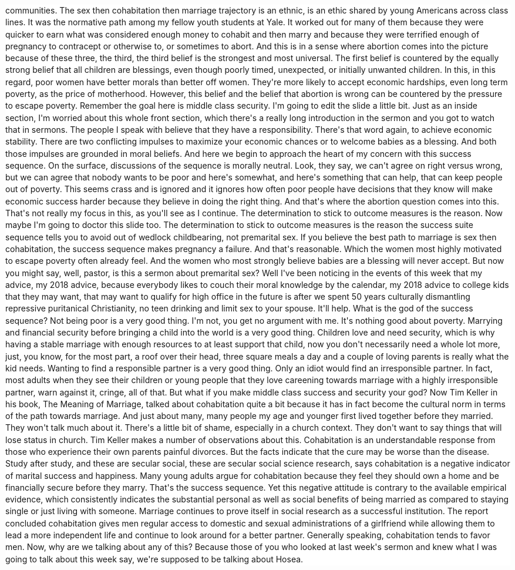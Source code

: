 communities. The sex then cohabitation then marriage trajectory is an ethnic, is an ethic shared by young Americans across class lines. It was the normative path among my fellow youth students at Yale. It worked out for many of them because they were quicker to earn what was considered enough money to cohabit and then marry and because they were terrified enough of pregnancy to contracept or otherwise to, or sometimes to abort. And this is in a sense where abortion comes into the picture because of these three, the third, the third belief is the strongest and most universal. The first belief is countered by the equally strong belief that all children are blessings, even though poorly timed, unexpected, or initially unwanted children. In this, in this regard, poor women have better morals than better off women. They're more likely to accept economic hardships, even long term poverty, as the price of motherhood. However, this belief and the belief that abortion is wrong can be countered by the pressure to escape poverty. Remember the goal here is middle class security. I'm going to edit the slide a little bit. Just as an inside section, I'm worried about this whole front section, which there's a really long introduction in the sermon and you got to watch that in sermons. The people I speak with believe that they have a responsibility. There's that word again, to achieve economic stability. There are two conflicting impulses to maximize your economic chances or to welcome babies as a blessing. And both those impulses are grounded in moral beliefs. And here we begin to approach the heart of my concern with this success sequence. On the surface, discussions of the sequence is morally neutral. Look, they say, we can't agree on right versus wrong, but we can agree that nobody wants to be poor and here's somewhat, and here's something that can help, that can keep people out of poverty. This seems crass and is ignored and it ignores how often poor people have decisions that they know will make economic success harder because they believe in doing the right thing. And that's where the abortion question comes into this. That's not really my focus in this, as you'll see as I continue. The determination to stick to outcome measures is the reason. Now maybe I'm going to doctor this slide too. The determination to stick to outcome measures is the reason the success suite sequence tells you to avoid out of wedlock childbearing, not premarital sex. If you believe the best path to marriage is sex then cohabitation, the success sequence makes pregnancy a failure. And that's reasonable. Which the women most highly motivated to escape poverty often already feel. And the women who most strongly believe babies are a blessing will never accept. But now you might say, well, pastor, is this a sermon about premarital sex? Well I've been noticing in the events of this week that my advice, my 2018 advice, because everybody likes to couch their moral knowledge by the calendar, my 2018 advice to college kids that they may want, that may want to qualify for high office in the future is after we spent 50 years culturally dismantling repressive puritanical Christianity, no teen drinking and limit sex to your spouse. It'll help. What is the god of the success sequence? Not being poor is a very good thing. I'm not, you get no argument with me. It's nothing good about poverty. Marrying and financial security before bringing a child into the world is a very good thing. Children love and need security, which is why having a stable marriage with enough resources to at least support that child, now you don't necessarily need a whole lot more, just, you know, for the most part, a roof over their head, three square meals a day and a couple of loving parents is really what the kid needs. Wanting to find a responsible partner is a very good thing. Only an idiot would find an irresponsible partner. In fact, most adults when they see their children or young people that they love careening towards marriage with a highly irresponsible partner, warn against it, cringe, all of that. But what if you make middle class success and security your god? Now Tim Keller in his book, The Meaning of Marriage, talked about cohabitation quite a bit because it has in fact become the cultural norm in terms of the path towards marriage. And just about many, many people my age and younger first lived together before they married. They won't talk much about it. There's a little bit of shame, especially in a church context. They don't want to say things that will lose status in church. Tim Keller makes a number of observations about this. Cohabitation is an understandable response from those who experience their own parents painful divorces. But the facts indicate that the cure may be worse than the disease. Study after study, and these are secular social, these are secular social science research, says cohabitation is a negative indicator of marital success and happiness. Many young adults argue for cohabitation because they feel they should own a home and be financially secure before they marry. That's the success sequence. Yet this negative attitude is contrary to the available empirical evidence, which consistently indicates the substantial personal as well as social benefits of being married as compared to staying single or just living with someone. Marriage continues to prove itself in social research as a successful institution. The report concluded cohabitation gives men regular access to domestic and sexual administrations of a girlfriend while allowing them to lead a more independent life and continue to look around for a better partner. Generally speaking, cohabitation tends to favor men. Now, why are we talking about any of this? Because those of you who looked at last week's sermon and knew what I was going to talk about this week say, we're supposed to be talking about Hosea.